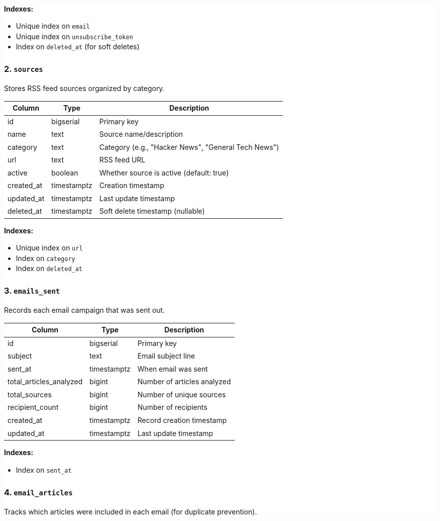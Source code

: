 **Indexes:**
- Unique index on `email`
- Unique index on `unsubscribe_token`
- Index on `deleted_at` (for soft deletes)

### 2. `sources`
Stores RSS feed sources organized by category.

| Column | Type | Description |
|--------|------|-------------|
| id | bigserial | Primary key |
| name | text | Source name/description |
| category | text | Category (e.g., "Hacker News", "General Tech News") |
| url | text | RSS feed URL |
| active | boolean | Whether source is active (default: true) |
| created_at | timestamptz | Creation timestamp |
| updated_at | timestamptz | Last update timestamp |
| deleted_at | timestamptz | Soft delete timestamp (nullable) |

**Indexes:**
- Unique index on `url`
- Index on `category`
- Index on `deleted_at`

### 3. `emails_sent`
Records each email campaign that was sent out.

| Column | Type | Description |
|--------|------|-------------|
| id | bigserial | Primary key |
| subject | text | Email subject line |
| sent_at | timestamptz | When email was sent |
| total_articles_analyzed | bigint | Number of articles analyzed |
| total_sources | bigint | Number of unique sources |
| recipient_count | bigint | Number of recipients |
| created_at | timestamptz | Record creation timestamp |
| updated_at | timestamptz | Last update timestamp |

**Indexes:**
- Index on `sent_at`

### 4. `email_articles`
Tracks which articles were included in each email (for duplicate prevention).
